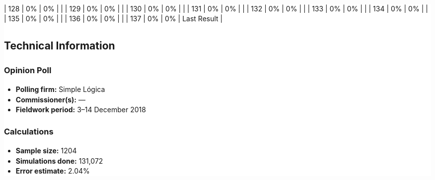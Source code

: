 | 128 | 0% | 0% |  |
| 129 | 0% | 0% |  |
| 130 | 0% | 0% |  |
| 131 | 0% | 0% |  |
| 132 | 0% | 0% |  |
| 133 | 0% | 0% |  |
| 134 | 0% | 0% |  |
| 135 | 0% | 0% |  |
| 136 | 0% | 0% |  |
| 137 | 0% | 0% | Last Result |


## Technical Information

### Opinion Poll

+ **Polling firm:** Simple Lógica
+ **Commissioner(s):** —
+ **Fieldwork period:** 3–14 December 2018

### Calculations

+ **Sample size:** 1204
+ **Simulations done:** 131,072
+ **Error estimate:** 2.04%

